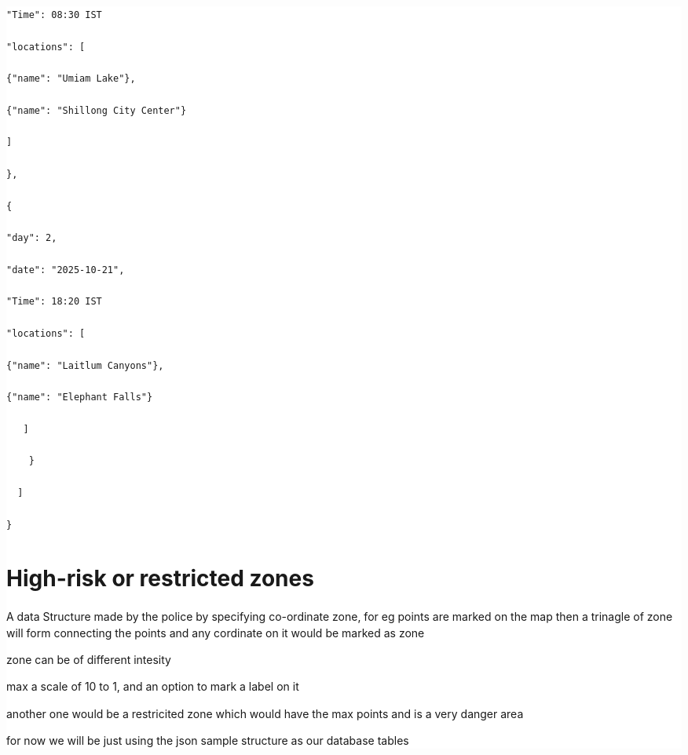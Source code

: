 ```
"Time": 08:30 IST

"locations": [

{"name": "Umiam Lake"},

{"name": "Shillong City Center"}

]

},

{

"day": 2,

"date": "2025-10-21",

"Time": 18:20 IST

"locations": [

{"name": "Laitlum Canyons"},

{"name": "Elephant Falls"}

   ]

    }

  ]

}

```

  

# High-risk or restricted zones

A data Structure made by the police by specifying co-ordinate zone, for eg points are marked on the map then a trinagle of zone will form connecting the points and any cordinate on it would be marked as zone

zone can be of different intesity

max a scale of 10 to 1, and an option to mark a label on it

another one would be a restricited zone which would have the max points and is a very danger area

for now we will be just using the json sample structure as our database tables

  